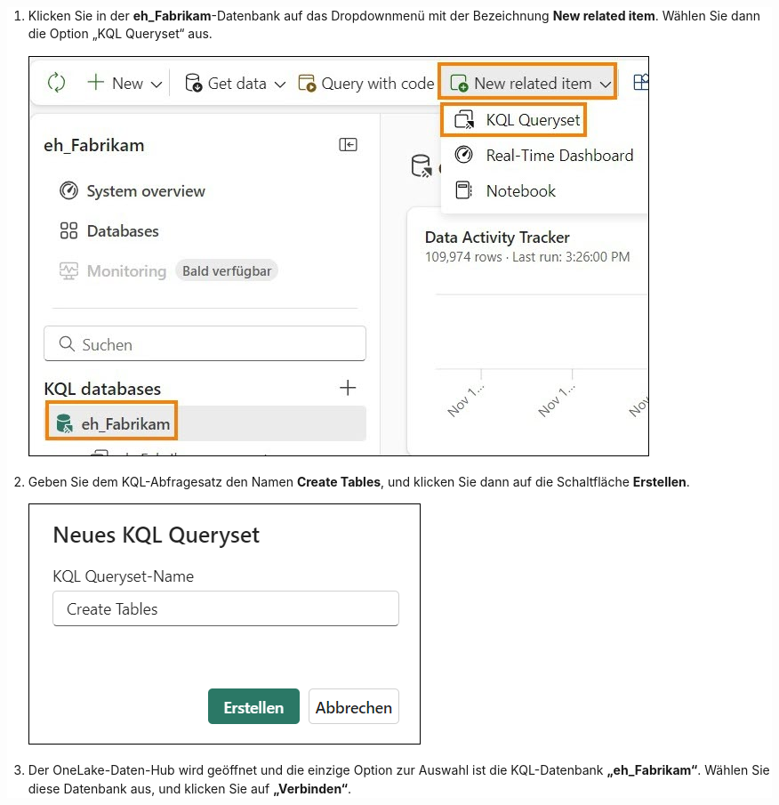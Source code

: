1.	Klicken Sie in der **eh_Fabrikam**-Datenbank auf das Dropdownmenü mit der Bezeichnung **New related item**. Wählen Sie dann die Option „KQL Queryset“ aus.

    ![](../media/lab-03/image108.jpg)

2.	Geben Sie dem KQL-Abfragesatz den Namen **Create Tables**, und klicken Sie dann auf die Schaltfläche **Erstellen**.

    ![](../media/lab-03/image111.png)

3.	Der OneLake-Daten-Hub wird geöffnet und die einzige Option zur Auswahl ist die KQL-Datenbank **„eh_Fabrikam“**. Wählen Sie diese Datenbank aus, und klicken Sie auf **„Verbinden“**.
